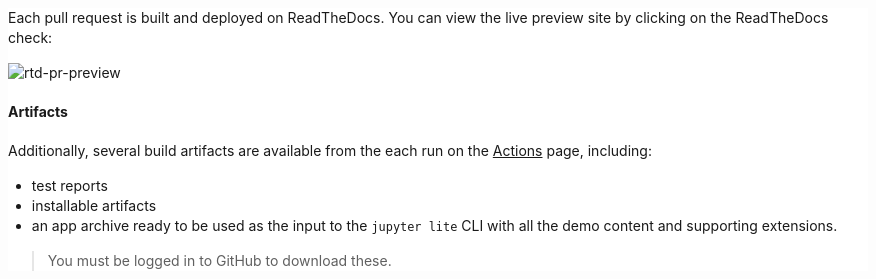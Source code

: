 Each pull request is built and deployed on ReadTheDocs. You can view the live preview
site by clicking on the ReadTheDocs check:

![rtd-pr-preview](https://user-images.githubusercontent.com/591645/119787419-78db1c80-bed1-11eb-9a60-5808fea59614.png)

#### Artifacts

Additionally, several build artifacts are available from the each run on the [Actions]
page, including:

- test reports
- installable artifacts
- an app archive ready to be used as the input to the `jupyter lite` CLI with all the
  demo content and supporting extensions.

> You must be logged in to GitHub to download these.

[actions]: https://github.com/jupyterlite/jupyterlite/actions
[issues]: https://github.com/jupyterlite/jupyterlite/issues
[new issue]: https://github.com/jupyterlite/jupyterlite/issues/new
[pull requests]: https://github.com/jupyterlite/jupyterlite/pulls
[repo]: https://github.com/jupyterlite/jupyterlite
[coc]: https://github.com/jupyter/governance/blob/master/conduct/code_of_conduct.md
[mambaforge]: https://github.com/conda-forge/miniforge
[dodo]: https://github.com/jupyterlite/jupyterlite/blob/main/dodo.py


[#7]: https://github.com/jupyterlite/jupyterlite/issues/7
[jupyterlite.rtfd.io]: https://jupyterlite.rtfd.io